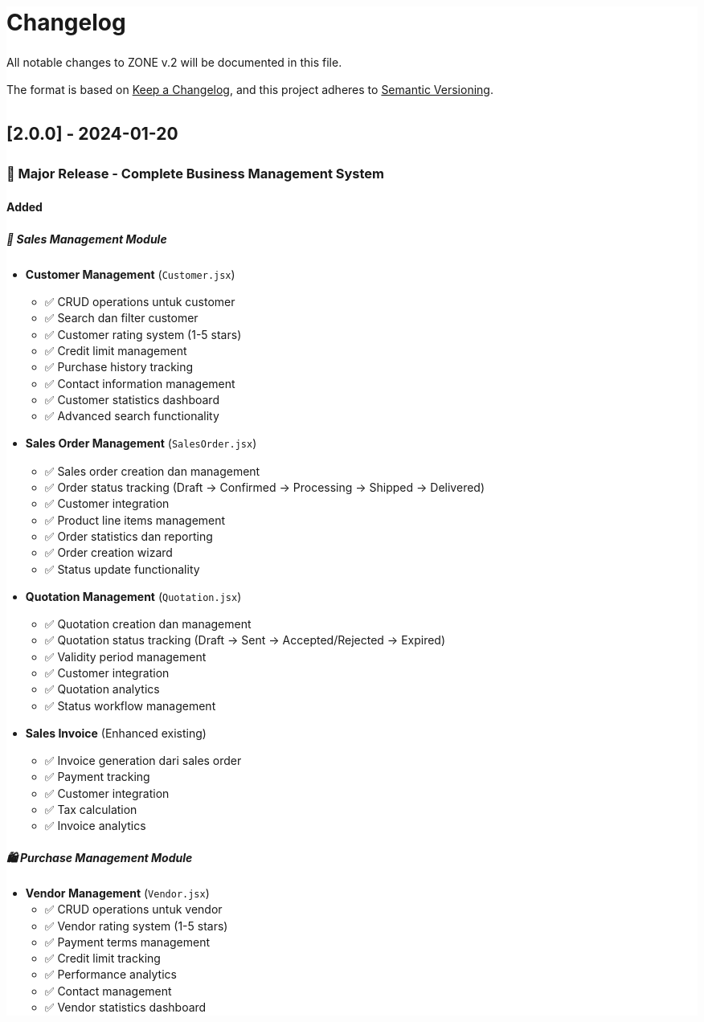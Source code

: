 # Changelog

All notable changes to ZONE v.2 will be documented in this file.

The format is based on [Keep a Changelog](https://keepachangelog.com/en/1.0.0/),
and this project adheres to [Semantic Versioning](https://semver.org/spec/v2.0.0.html).

## [2.0.0] - 2024-01-20

### 🎉 Major Release - Complete Business Management System

#### Added

##### 🛒 Sales Management Module
- **Customer Management** (`Customer.jsx`)
  - ✅ CRUD operations untuk customer
  - ✅ Search dan filter customer
  - ✅ Customer rating system (1-5 stars)
  - ✅ Credit limit management
  - ✅ Purchase history tracking
  - ✅ Contact information management
  - ✅ Customer statistics dashboard
  - ✅ Advanced search functionality

- **Sales Order Management** (`SalesOrder.jsx`)
  - ✅ Sales order creation dan management
  - ✅ Order status tracking (Draft → Confirmed → Processing → Shipped → Delivered)
  - ✅ Customer integration
  - ✅ Product line items management
  - ✅ Order statistics dan reporting
  - ✅ Order creation wizard
  - ✅ Status update functionality

- **Quotation Management** (`Quotation.jsx`)
  - ✅ Quotation creation dan management
  - ✅ Quotation status tracking (Draft → Sent → Accepted/Rejected → Expired)
  - ✅ Validity period management
  - ✅ Customer integration
  - ✅ Quotation analytics
  - ✅ Status workflow management

- **Sales Invoice** (Enhanced existing)
  - ✅ Invoice generation dari sales order
  - ✅ Payment tracking
  - ✅ Customer integration
  - ✅ Tax calculation
  - ✅ Invoice analytics

##### 🛍️ Purchase Management Module
- **Vendor Management** (`Vendor.jsx`)
  - ✅ CRUD operations untuk vendor
  - ✅ Vendor rating system (1-5 stars)
  - ✅ Payment terms management
  - ✅ Credit limit tracking
  - ✅ Performance analytics
  - ✅ Contact management
  - ✅ Vendor statistics dashboard
